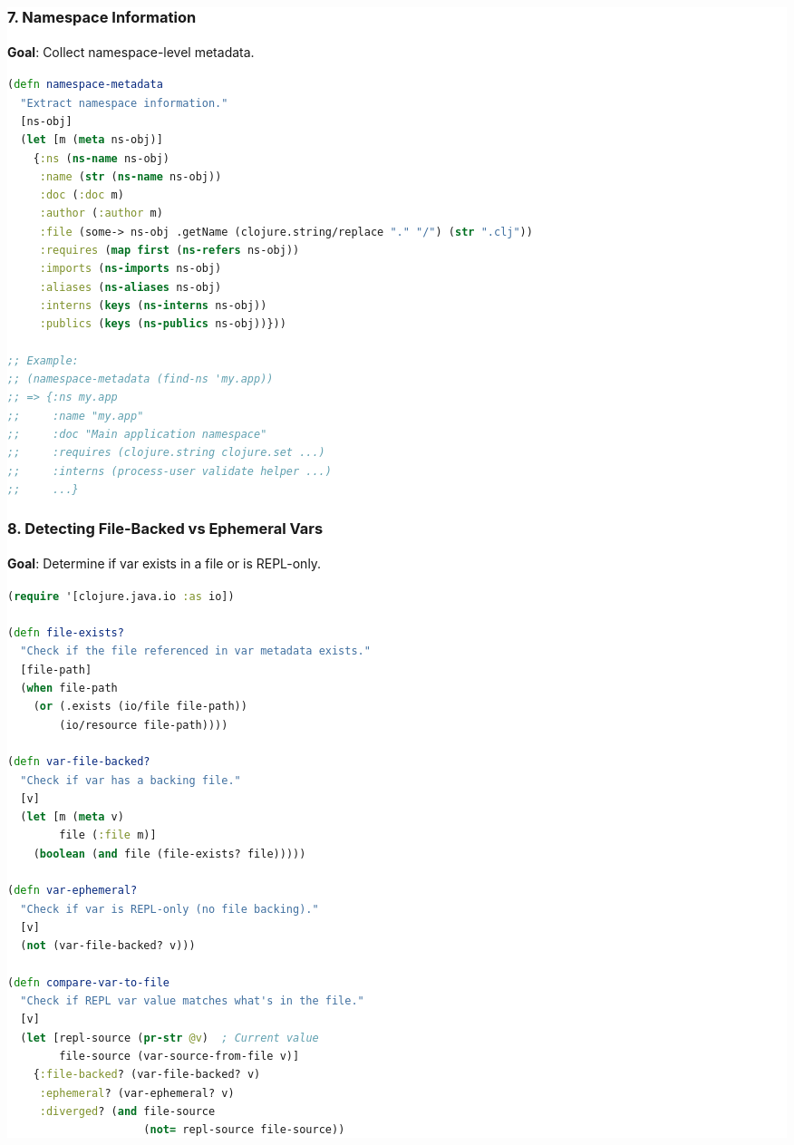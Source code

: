 ### 7. Namespace Information

**Goal**: Collect namespace-level metadata.

```clojure
(defn namespace-metadata
  "Extract namespace information."
  [ns-obj]
  (let [m (meta ns-obj)]
    {:ns (ns-name ns-obj)
     :name (str (ns-name ns-obj))
     :doc (:doc m)
     :author (:author m)
     :file (some-> ns-obj .getName (clojure.string/replace "." "/") (str ".clj"))
     :requires (map first (ns-refers ns-obj))
     :imports (ns-imports ns-obj)
     :aliases (ns-aliases ns-obj)
     :interns (keys (ns-interns ns-obj))
     :publics (keys (ns-publics ns-obj))}))

;; Example:
;; (namespace-metadata (find-ns 'my.app))
;; => {:ns my.app
;;     :name "my.app"
;;     :doc "Main application namespace"
;;     :requires (clojure.string clojure.set ...)
;;     :interns (process-user validate helper ...)
;;     ...}
```

### 8. Detecting File-Backed vs Ephemeral Vars

**Goal**: Determine if var exists in a file or is REPL-only.

```clojure
(require '[clojure.java.io :as io])

(defn file-exists?
  "Check if the file referenced in var metadata exists."
  [file-path]
  (when file-path
    (or (.exists (io/file file-path))
        (io/resource file-path))))

(defn var-file-backed?
  "Check if var has a backing file."
  [v]
  (let [m (meta v)
        file (:file m)]
    (boolean (and file (file-exists? file)))))

(defn var-ephemeral?
  "Check if var is REPL-only (no file backing)."
  [v]
  (not (var-file-backed? v)))

(defn compare-var-to-file
  "Check if REPL var value matches what's in the file."
  [v]
  (let [repl-source (pr-str @v)  ; Current value
        file-source (var-source-from-file v)]
    {:file-backed? (var-file-backed? v)
     :ephemeral? (var-ephemeral? v)
     :diverged? (and file-source
                     (not= repl-source file-source))
```